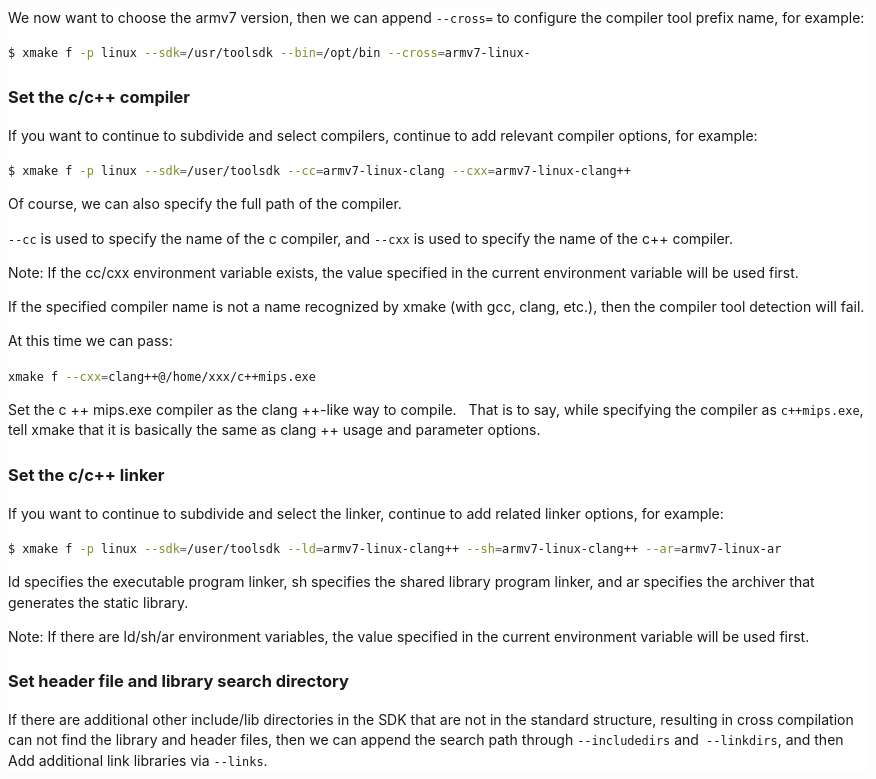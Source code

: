 We now want to choose the armv7 version, then we can append `--cross=` to configure the compiler tool prefix name, for example:

```bash
$ xmake f -p linux --sdk=/usr/toolsdk --bin=/opt/bin --cross=armv7-linux-
```

### Set the c/c++ compiler

If you want to continue to subdivide and select compilers, continue to add relevant compiler options, for example:

```bash
$ xmake f -p linux --sdk=/user/toolsdk --cc=armv7-linux-clang --cxx=armv7-linux-clang++
```

Of course, we can also specify the full path of the compiler.

`--cc` is used to specify the name of the c compiler, and `--cxx` is used to specify the name of the c++ compiler.

Note: If the cc/cxx environment variable exists, the value specified in the current environment variable will be used first.

If the specified compiler name is not a name recognized by xmake (with gcc, clang, etc.), then the compiler tool detection will fail.

At this time we can pass:

```bash
xmake f --cxx=clang++@/home/xxx/c++mips.exe
```

Set the c ++ mips.exe compiler as the clang ++-like way to compile.
 
That is to say, while specifying the compiler as `c++mips.exe`, tell xmake that it is basically the same as clang ++ usage and parameter options.

### Set the c/c++ linker

If you want to continue to subdivide and select the linker, continue to add related linker options, for example:

```bash
$ xmake f -p linux --sdk=/user/toolsdk --ld=armv7-linux-clang++ --sh=armv7-linux-clang++ --ar=armv7-linux-ar
```

ld specifies the executable program linker, sh specifies the shared library program linker, and ar specifies the archiver that generates the static library.

Note: If there are ld/sh/ar environment variables, the value specified in the current environment variable will be used first.

### Set header file and library search directory

If there are additional other include/lib directories in the SDK that are not in the standard structure, resulting in cross compilation can not find the library and header files, then we can append the search path through `--includedirs` and` --linkdirs`, and then Add additional link libraries via `--links`.
